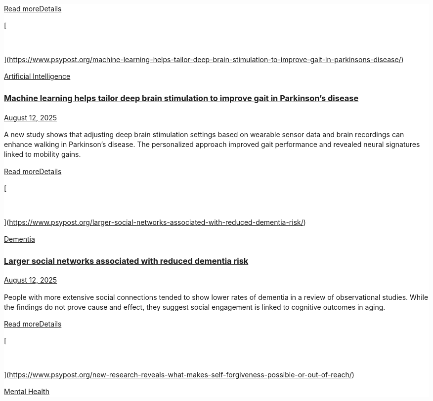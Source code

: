 [Read moreDetails](https://www.psypost.org/drug-using-teens-show-distinct-patterns-of-brain-development-tied-to-dopamine-regulation/)

[

![Brain imaging study reveals blunted empathic response to others’ pain when following orders](data:image/gif;base64,R0lGODlhAQABAIAAAP///wAAACH5BAEAAAAALAAAAAABAAEAAAICRAEAOw==)

](https://www.psypost.org/machine-learning-helps-tailor-deep-brain-stimulation-to-improve-gait-in-parkinsons-disease/)

[Artificial Intelligence](https://www.psypost.org/exclusive/artificial-intelligence/)

### [Machine learning helps tailor deep brain stimulation to improve gait in Parkinson’s disease](https://www.psypost.org/machine-learning-helps-tailor-deep-brain-stimulation-to-improve-gait-in-parkinsons-disease/)

[August 12, 2025](https://www.psypost.org/machine-learning-helps-tailor-deep-brain-stimulation-to-improve-gait-in-parkinsons-disease/)

A new study shows that adjusting deep brain stimulation settings based on wearable sensor data and brain recordings can enhance walking in Parkinson’s disease. The personalized approach improved gait performance and revealed neural signatures linked to mobility gains.

[Read moreDetails](https://www.psypost.org/machine-learning-helps-tailor-deep-brain-stimulation-to-improve-gait-in-parkinsons-disease/)

[

![Lonely individuals tend to view themselves as a burden to others](data:image/gif;base64,R0lGODlhAQABAIAAAP///wAAACH5BAEAAAAALAAAAAABAAEAAAICRAEAOw==)

](https://www.psypost.org/larger-social-networks-associated-with-reduced-dementia-risk/)

[Dementia](https://www.psypost.org/exclusive/mentalhealth/dementia/)

### [Larger social networks associated with reduced dementia risk](https://www.psypost.org/larger-social-networks-associated-with-reduced-dementia-risk/)

[August 12, 2025](https://www.psypost.org/larger-social-networks-associated-with-reduced-dementia-risk/)

People with more extensive social connections tended to show lower rates of dementia in a review of observational studies. While the findings do not prove cause and effect, they suggest social engagement is linked to cognitive outcomes in aging.

[Read moreDetails](https://www.psypost.org/larger-social-networks-associated-with-reduced-dementia-risk/)

[

![Lonely individuals tend to view themselves as a burden to others](data:image/gif;base64,R0lGODlhAQABAIAAAP///wAAACH5BAEAAAAALAAAAAABAAEAAAICRAEAOw==)

](https://www.psypost.org/new-research-reveals-what-makes-self-forgiveness-possible-or-out-of-reach/)

[Mental Health](https://www.psypost.org/exclusive/mentalhealth/)
